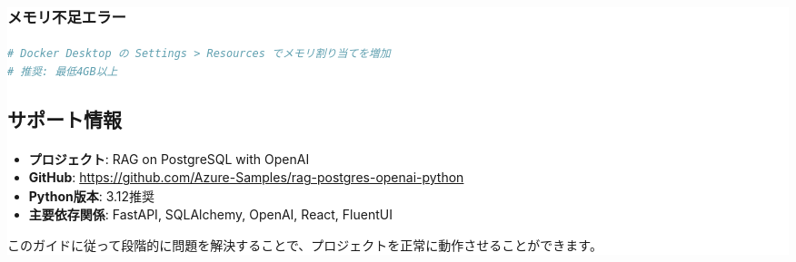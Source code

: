 ### メモリ不足エラー
```bash
# Docker Desktop の Settings > Resources でメモリ割り当てを増加
# 推奨: 最低4GB以上
```

## サポート情報

- **プロジェクト**: RAG on PostgreSQL with OpenAI
- **GitHub**: https://github.com/Azure-Samples/rag-postgres-openai-python
- **Python版本**: 3.12推奨
- **主要依存関係**: FastAPI, SQLAlchemy, OpenAI, React, FluentUI

このガイドに従って段階的に問題を解決することで、プロジェクトを正常に動作させることができます。
